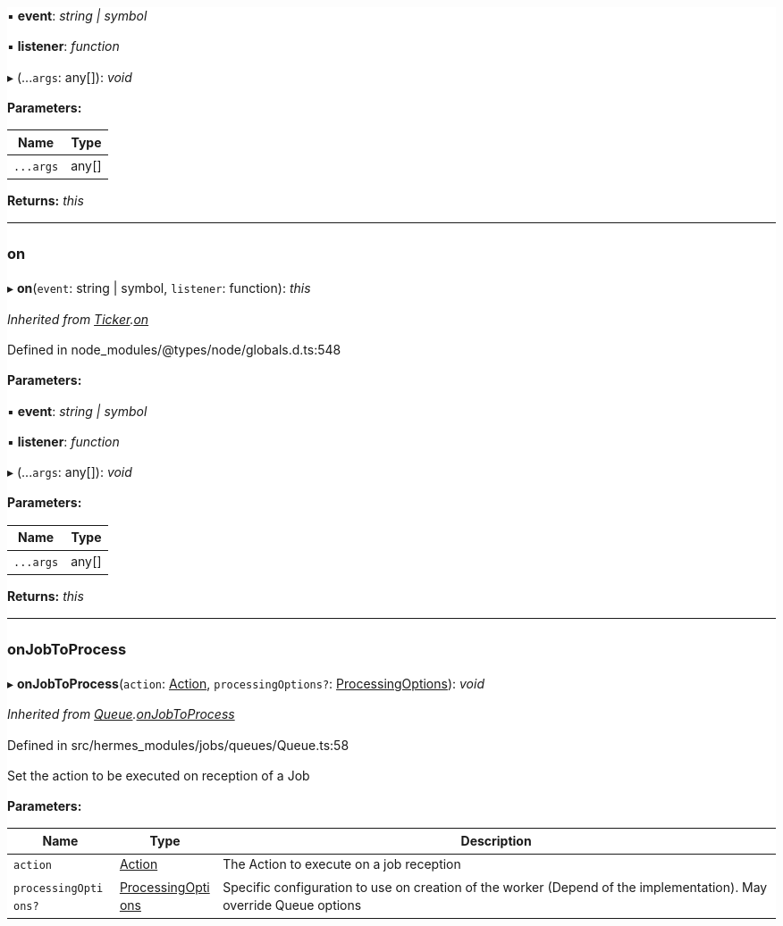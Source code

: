 ▪ **event**: *string | symbol*

▪ **listener**: *function*

▸ (...`args`: any[]): *void*

**Parameters:**

Name | Type |
------ | ------ |
`...args` | any[] |

**Returns:** *this*

___

###  on

▸ **on**(`event`: string | symbol, `listener`: function): *this*

*Inherited from [Ticker](ticker.md).[on](ticker.md#on)*

Defined in node_modules/@types/node/globals.d.ts:548

**Parameters:**

▪ **event**: *string | symbol*

▪ **listener**: *function*

▸ (...`args`: any[]): *void*

**Parameters:**

Name | Type |
------ | ------ |
`...args` | any[] |

**Returns:** *this*

___

###  onJobToProcess

▸ **onJobToProcess**(`action`: [Action](../globals.md#action), `processingOptions?`: [ProcessingOptions](../interfaces/processingoptions.md)): *void*

*Inherited from [Queue](queue.md).[onJobToProcess](queue.md#onjobtoprocess)*

Defined in src/hermes_modules/jobs/queues/Queue.ts:58

Set the action to be executed on reception of a Job

**Parameters:**

Name | Type | Description |
------ | ------ | ------ |
`action` | [Action](../globals.md#action) | The Action to execute on a job reception |
`processingOptions?` | [ProcessingOptions](../interfaces/processingoptions.md) | Specific configuration to use on creation of the worker (Depend of the implementation). May override Queue options  |
